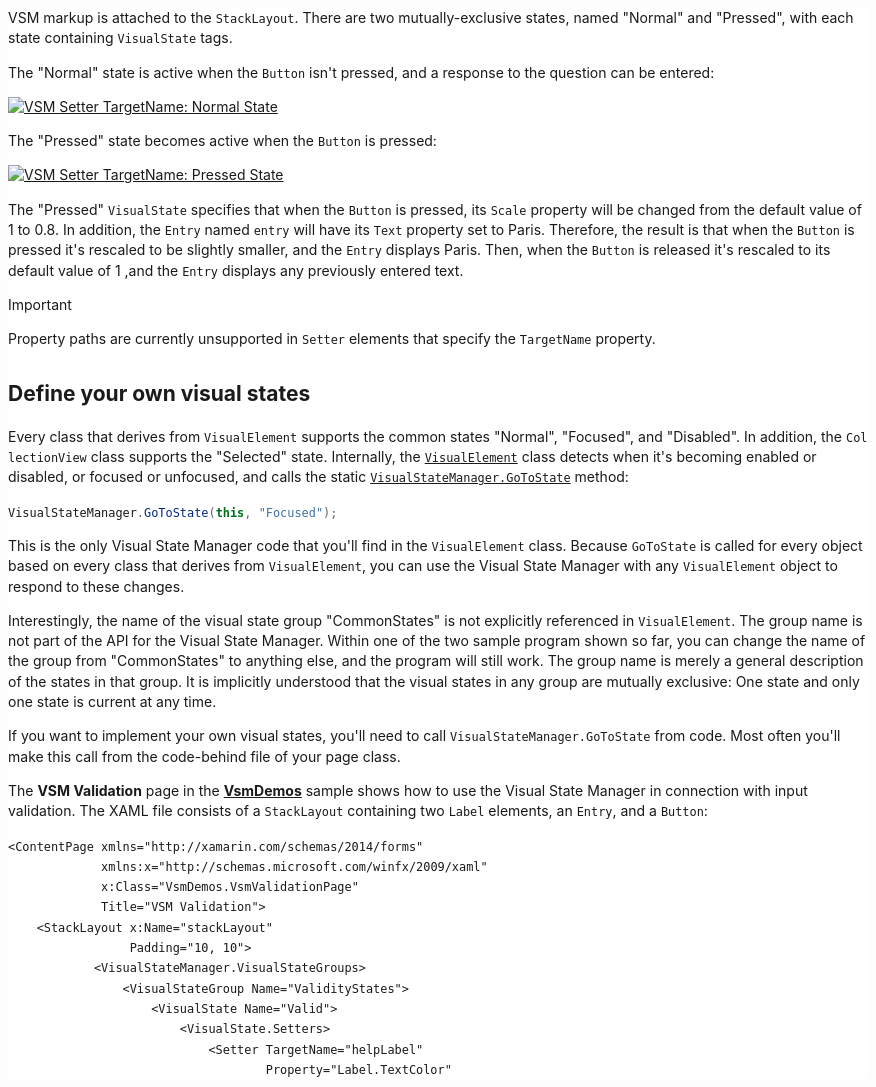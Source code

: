 VSM markup is attached to the `StackLayout`. There are two mutually-exclusive states, named "Normal" and "Pressed", with each state containing `VisualState` tags.

The "Normal" state is active when the `Button` isn't pressed, and a response to the question can be entered:

[![VSM Setter TargetName: Normal State](vsm-images/VsmSetterTargetNameNormal.png "VSM setter targetname - normal")](vsm-images/VsmSetterTargetNameNormal-Large.png#lightbox)

The "Pressed" state becomes active when the `Button` is pressed:

[![VSM Setter TargetName: Pressed State](vsm-images/VsmSetterTargetNamePressed.png "VSM setter targetname - pressed")](vsm-images/VsmSetterTargetNamePressed-Large.png#lightbox)

The "Pressed" `VisualState` specifies that when the `Button` is pressed, its `Scale` property will be changed from the default value of 1 to 0.8. In addition, the `Entry` named `entry` will have its `Text` property set to Paris. Therefore, the result is that when the `Button` is pressed it's rescaled to be slightly smaller, and the `Entry` displays Paris. Then, when the `Button` is released it's rescaled to its default value of 1 ,and the `Entry` displays any previously entered text.

> [!IMPORTANT]
> Property paths are currently unsupported in `Setter` elements that specify the `TargetName` property.

## Define your own visual states

Every class that derives from `VisualElement` supports the common states "Normal", "Focused", and "Disabled". In addition, the `CollectionView` class supports the "Selected" state. Internally, the [`VisualElement`](https://github.com/xamarin/Xamarin.Forms/blob/master/Xamarin.Forms.Core/VisualElement.cs) class detects when it's becoming enabled or disabled, or focused or unfocused, and calls the static [`VisualStateManager.GoToState`](xref:Xamarin.Forms.VisualStateManager.GoToState(Xamarin.Forms.VisualElement,System.String)) method:

```csharp
VisualStateManager.GoToState(this, "Focused");
```

This is the only Visual State Manager code that you'll find in the `VisualElement` class. Because `GoToState` is called for every object based on every class that derives from `VisualElement`, you can use the Visual State Manager with any `VisualElement` object to respond to these changes.

Interestingly, the name of the visual state group "CommonStates" is not explicitly referenced in `VisualElement`. The group name is not part of the API for the Visual State Manager. Within one of the two sample program shown so far, you can change the name of the group from "CommonStates" to anything else, and the program will still work. The group name is merely a general description of the states in that group. It is implicitly understood that the visual states in any group are mutually exclusive: One state and only one state is current at any time.

If you want to implement your own visual states, you'll need to call `VisualStateManager.GoToState` from code. Most often you'll make this call from the code-behind file of your page class.

The **VSM Validation** page in the **[VsmDemos](/samples/xamarin/xamarin-forms-samples/userinterface-vsmdemos)** sample shows how to use the Visual State Manager in connection with input validation. The XAML file consists of a `StackLayout` containing two `Label` elements, an `Entry`, and a `Button`:

```xaml
<ContentPage xmlns="http://xamarin.com/schemas/2014/forms"
             xmlns:x="http://schemas.microsoft.com/winfx/2009/xaml"
             x:Class="VsmDemos.VsmValidationPage"
             Title="VSM Validation">
    <StackLayout x:Name="stackLayout"
                 Padding="10, 10">
            <VisualStateManager.VisualStateGroups>
                <VisualStateGroup Name="ValidityStates">
                    <VisualState Name="Valid">
                        <VisualState.Setters>
                            <Setter TargetName="helpLabel"
                                    Property="Label.TextColor"
```